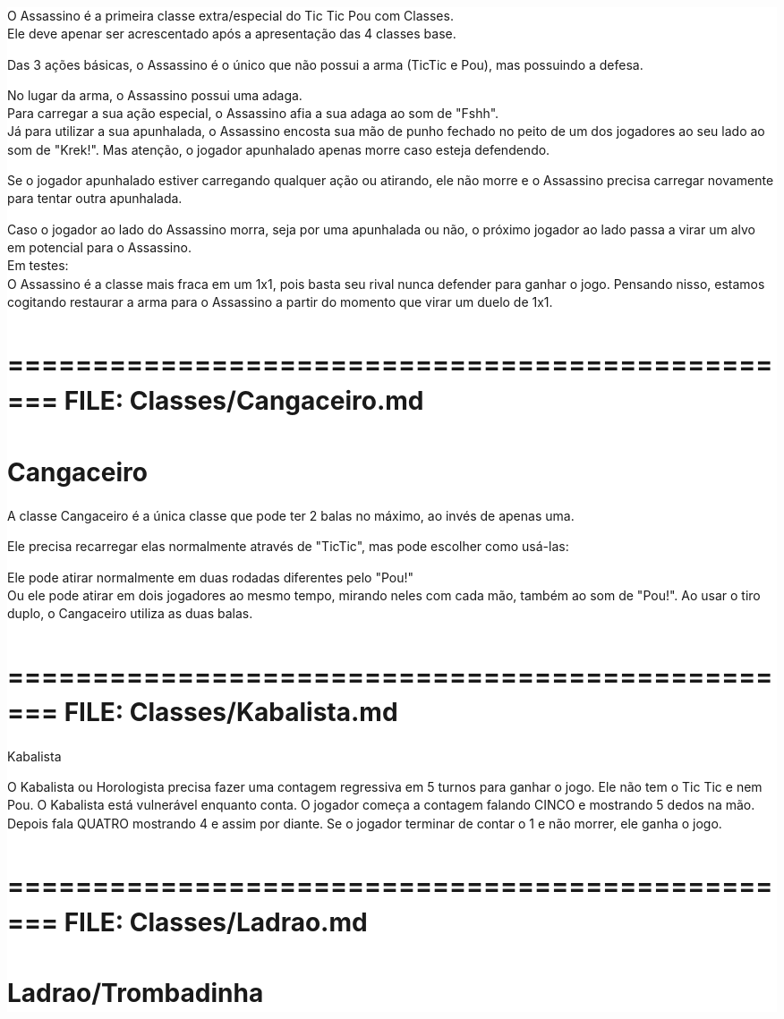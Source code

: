 O Assassino é a primeira classe extra/especial do Tic Tic Pou com Classes.  
Ele deve apenar ser acrescentado após a apresentação das 4 classes base.  
  
Das 3 ações básicas, o Assassino é o único que não possui a arma (TicTic e Pou), mas possuindo a defesa.  
  
No lugar da arma, o Assassino possui uma adaga.  
Para carregar a sua ação especial, o Assassino afia a sua adaga ao som de "Fshh".  
Já para utilizar a sua apunhalada, o Assassino encosta sua mão de punho fechado no peito de um dos jogadores ao seu lado ao som de "Krek!". 
Mas atenção, o jogador apunhalado apenas morre caso esteja defendendo.  
  
Se o jogador apunhalado estiver carregando qualquer ação ou atirando, ele não morre e o Assassino precisa carregar novamente para tentar outra apunhalada.  
  
Caso o jogador ao lado do Assassino morra, seja por uma apunhalada ou não, o próximo jogador ao lado passa a virar um alvo em potencial para o Assassino.  
Em testes:  
O Assassino é a classe mais fraca em um 1x1, pois basta seu rival nunca defender para ganhar o jogo. Pensando nisso, estamos cogitando restaurar a arma para o Assassino a partir do momento que virar um duelo de 1x1.  



================================================
FILE: Classes/Cangaceiro.md
================================================
# Cangaceiro

A classe Cangaceiro é a única classe que pode ter 2 balas no máximo, ao invés de apenas uma.  
  
Ele precisa recarregar elas normalmente através de "TicTic", mas pode escolher como usá-las:  
  
Ele pode atirar normalmente em duas rodadas diferentes pelo "Pou!"  
Ou ele pode atirar em dois jogadores ao mesmo tempo, mirando neles com cada mão, também ao som de "Pou!". Ao usar o tiro duplo, o Cangaceiro utiliza as duas balas.  





================================================
FILE: Classes/Kabalista.md
================================================
Kabalista

O Kabalista ou Horologista precisa fazer uma contagem regressiva em 5 turnos para ganhar o jogo. Ele não tem o Tic Tic e nem Pou.
O Kabalista está vulnerável enquanto conta.
O jogador começa a contagem falando CINCO e mostrando 5 dedos na mão. Depois fala QUATRO mostrando 4 e assim por diante.
Se o jogador terminar de contar o 1 e não morrer, ele ganha o jogo.


================================================
FILE: Classes/Ladrao.md
================================================
# Ladrao/Trombadinha
